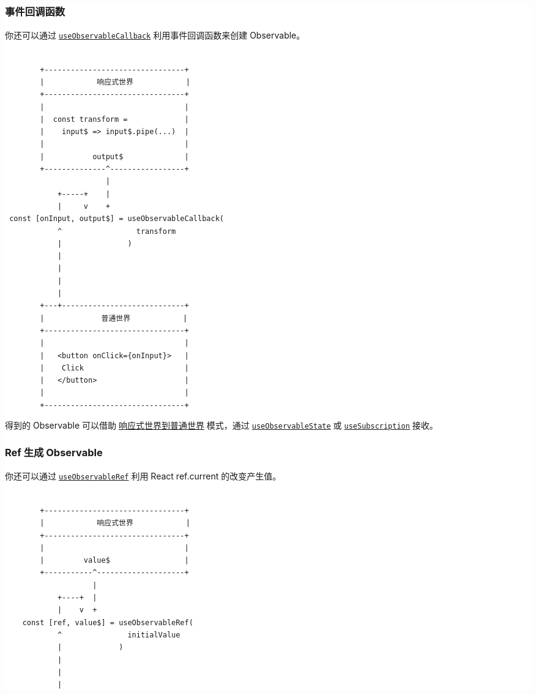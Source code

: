 ```

```

### 事件回调函数

你还可以通过 [`useObservableCallback`][useobservablecallback] 利用事件回调函数来创建 Observable。

```

        +--------------------------------+
        |            响应式世界            |
        +--------------------------------+
        |                                |
        |  const transform =             |
        |    input$ => input$.pipe(...)  |
        |                                |
        |           output$              |
        +--------------^-----------------+
                       |
            +-----+    |
            |     v    +
 const [onInput, output$] = useObservableCallback(
            ^                 transform
            |               )
            |
            |
            |
            |
        +---+----------------------------+
        |             普通世界            |
        +--------------------------------+
        |                                |
        |   <button onClick={onInput}>   |
        |    Click                       |
        |   </button>                    |
        |                                |
        +--------------------------------+

```

得到的 Observable 可以借助 [响应式世界到普通世界](#%E5%93%8D%E5%BA%94%E5%BC%8F%E4%B8%96%E7%95%8C%E5%88%B0%E6%99%AE%E9%80%9A%E4%B8%96%E7%95%8C) 模式，通过 [`useObservableState`][useobservablestate] 或 [`useSubscription`][usesubscription] 接收。

### Ref 生成 Observable

你还可以通过 [`useObservableRef`][useobservableref] 利用 React ref.current 的改变产生值。

```

        +--------------------------------+
        |            响应式世界            |
        +--------------------------------+
        |                                |
        |         value$                 |
        +-----------^--------------------+
                    |
            +----+  |
            |    v  +
    const [ref, value$] = useObservableRef(
            ^               initialValue
            |             )
            |
            |
            |
```

[useobservable]: ../api/README.md#useobservable
[uselayoutobservable]: ../api/README.md#uselayoutobservable
[useobservablecallback]: ../api/README.md#useobservablecallback
[useobservableref]: ../api/README.md#useobservableref
[usesubscription]: ../api/README.md#usesubscription
[uselayoutsubscription]: ../api/README.md#uselayoutsubscription
[useobservablestate]: ../api/README.md#useobservablestate
[useobservableeagerstate]: ../api/README.md#useobservableeagerstate
[useobservablegetstate]: ../api/README.md#useobservablegetstate
[useobservablepickstate]: ../api/README.md#useobservablepickstate
[helpers]: ../api/helpers.md